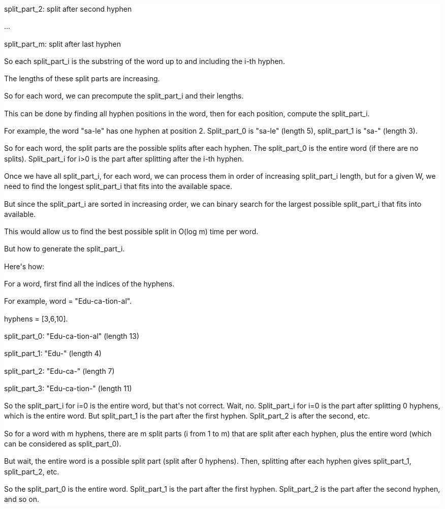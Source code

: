 split_part_2: split after second hyphen

...

split_part_m: split after last hyphen

So each split_part_i is the substring of the word up to and including the i-th hyphen.

The lengths of these split parts are increasing.

So for each word, we can precompute the split_part_i and their lengths.

This can be done by finding all hyphen positions in the word, then for each position, compute the split_part_i.

For example, the word "sa-le" has one hyphen at position 2. Split_part_0 is "sa-le" (length 5), split_part_1 is "sa-" (length 3).

So for each word, the split parts are the possible splits after each hyphen. The split_part_0 is the entire word (if there are no splits). Split_part_i for i>0 is the part after splitting after the i-th hyphen.

Once we have all split_part_i, for each word, we can process them in order of increasing split_part_i length, but for a given W, we need to find the longest split_part_i that fits into the available space.

But since the split_part_i are sorted in increasing order, we can binary search for the largest possible split_part_i that fits into available.

This would allow us to find the best possible split in O(log m) time per word.

But how to generate the split_part_i.

Here's how:

For a word, first find all the indices of the hyphens.

For example, word = "Edu-ca-tion-al".

hyphens = [3,6,10].

split_part_0: "Edu-ca-tion-al" (length 13)

split_part_1: "Edu-" (length 4)

split_part_2: "Edu-ca-" (length 7)

split_part_3: "Edu-ca-tion-" (length 11)

So the split_part_i for i=0 is the entire word, but that's not correct. Wait, no. Split_part_i for i=0 is the part after splitting 0 hyphens, which is the entire word. But split_part_1 is the part after the first hyphen. Split_part_2 is after the second, etc.

So for a word with m hyphens, there are m split parts (i from 1 to m) that are split after each hyphen, plus the entire word (which can be considered as split_part_0).

But wait, the entire word is a possible split part (split after 0 hyphens). Then, splitting after each hyphen gives split_part_1, split_part_2, etc.

So the split_part_0 is the entire word. Split_part_1 is the part after the first hyphen. Split_part_2 is the part after the second hyphen, and so on.
